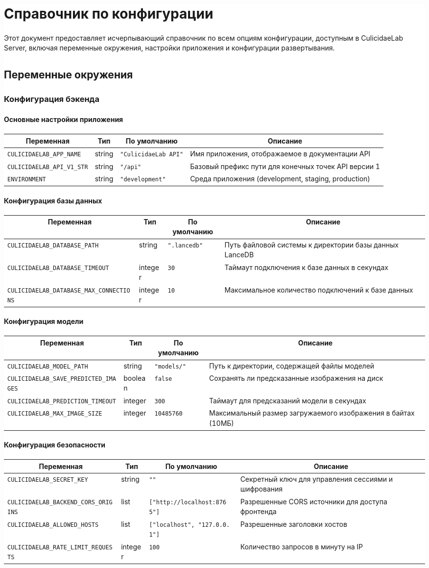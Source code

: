 # Справочник по конфигурации

Этот документ предоставляет исчерпывающий справочник по всем опциям конфигурации, доступным в CulicidaeLab Server, включая переменные окружения, настройки приложения и конфигурации развертывания.

## Переменные окружения

### Конфигурация бэкенда

#### Основные настройки приложения

| Переменная | Тип | По умолчанию | Описание |
|------------|-----|--------------|----------|
| `CULICIDAELAB_APP_NAME` | string | `"CulicidaeLab API"` | Имя приложения, отображаемое в документации API |
| `CULICIDAELAB_API_V1_STR` | string | `"/api"` | Базовый префикс пути для конечных точек API версии 1 |
| `ENVIRONMENT` | string | `"development"` | Среда приложения (development, staging, production) |

#### Конфигурация базы данных

| Переменная | Тип | По умолчанию | Описание |
|------------|-----|--------------|----------|
| `CULICIDAELAB_DATABASE_PATH` | string | `".lancedb"` | Путь файловой системы к директории базы данных LanceDB |
| `CULICIDAELAB_DATABASE_TIMEOUT` | integer | `30` | Таймаут подключения к базе данных в секундах |
| `CULICIDAELAB_DATABASE_MAX_CONNECTIONS` | integer | `10` | Максимальное количество подключений к базе данных |

#### Конфигурация модели

| Переменная | Тип | По умолчанию | Описание |
|------------|-----|--------------|----------|
| `CULICIDAELAB_MODEL_PATH` | string | `"models/"` | Путь к директории, содержащей файлы моделей |
| `CULICIDAELAB_SAVE_PREDICTED_IMAGES` | boolean | `false` | Сохранять ли предсказанные изображения на диск |
| `CULICIDAELAB_PREDICTION_TIMEOUT` | integer | `300` | Таймаут для предсказаний модели в секундах |
| `CULICIDAELAB_MAX_IMAGE_SIZE` | integer | `10485760` | Максимальный размер загружаемого изображения в байтах (10МБ) |

#### Конфигурация безопасности

| Переменная | Тип | По умолчанию | Описание |
|------------|-----|--------------|----------|
| `CULICIDAELAB_SECRET_KEY` | string | `""` | Секретный ключ для управления сессиями и шифрования |
| `CULICIDAELAB_BACKEND_CORS_ORIGINS` | list | `["http://localhost:8765"]` | Разрешенные CORS источники для доступа фронтенда |
| `CULICIDAELAB_ALLOWED_HOSTS` | list | `["localhost", "127.0.0.1"]` | Разрешенные заголовки хостов |
| `CULICIDAELAB_RATE_LIMIT_REQUESTS` | integer | `100` | Количество запросов в минуту на IP |
